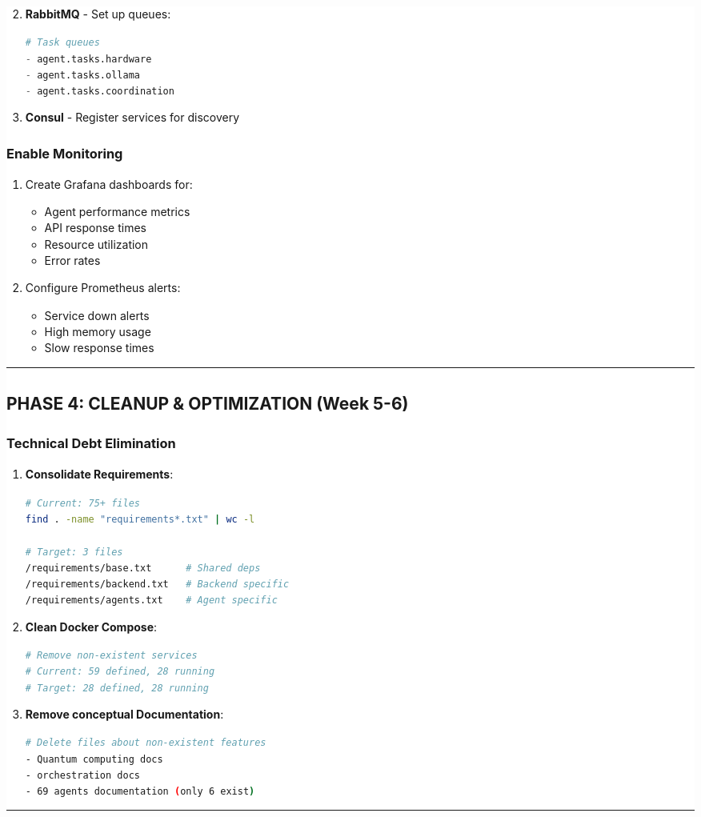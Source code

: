 2. **RabbitMQ** - Set up queues:
   ```python
   # Task queues
   - agent.tasks.hardware
   - agent.tasks.ollama
   - agent.tasks.coordination
   ```

3. **Consul** - Register services for discovery

### Enable Monitoring
1. Create Grafana dashboards for:
   - Agent performance metrics
   - API response times
   - Resource utilization
   - Error rates

2. Configure Prometheus alerts:
   - Service down alerts
   - High memory usage
   - Slow response times

---

## PHASE 4: CLEANUP & OPTIMIZATION (Week 5-6)

### Technical Debt Elimination

1. **Consolidate Requirements**:
   ```bash
   # Current: 75+ files
   find . -name "requirements*.txt" | wc -l
   
   # Target: 3 files
   /requirements/base.txt      # Shared deps
   /requirements/backend.txt   # Backend specific
   /requirements/agents.txt    # Agent specific
   ```

2. **Clean Docker Compose**:
   ```yaml
   # Remove non-existent services
   # Current: 59 defined, 28 running
   # Target: 28 defined, 28 running
   ```

3. **Remove conceptual Documentation**:
   ```bash
   # Delete files about non-existent features
   - Quantum computing docs
   - orchestration docs
   - 69 agents documentation (only 6 exist)
   ```

---